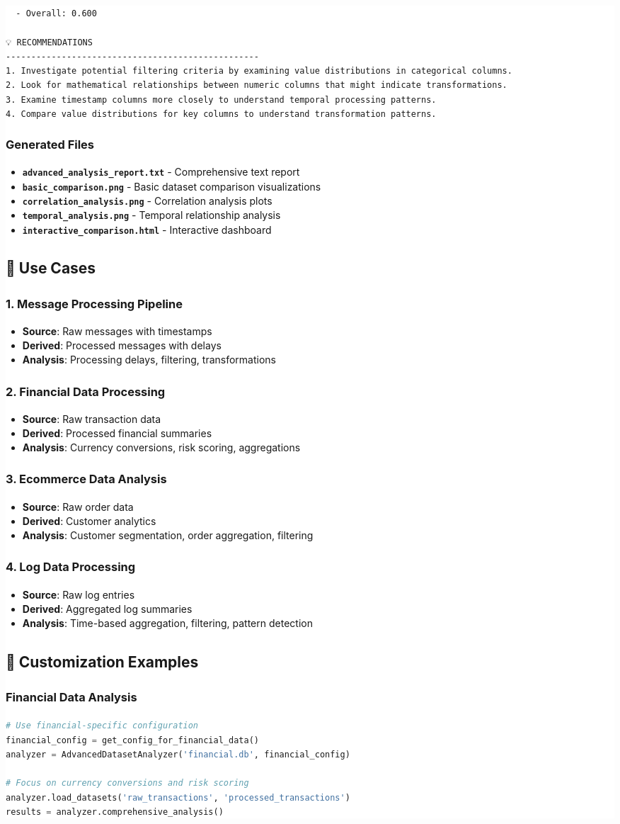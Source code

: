 ```
  - Overall: 0.600

💡 RECOMMENDATIONS
--------------------------------------------------
1. Investigate potential filtering criteria by examining value distributions in categorical columns.
2. Look for mathematical relationships between numeric columns that might indicate transformations.
3. Examine timestamp columns more closely to understand temporal processing patterns.
4. Compare value distributions for key columns to understand transformation patterns.
```

### Generated Files

- **`advanced_analysis_report.txt`** - Comprehensive text report
- **`basic_comparison.png`** - Basic dataset comparison visualizations
- **`correlation_analysis.png`** - Correlation analysis plots
- **`temporal_analysis.png`** - Temporal relationship analysis
- **`interactive_comparison.html`** - Interactive dashboard

## 🎯 Use Cases

### 1. Message Processing Pipeline
- **Source**: Raw messages with timestamps
- **Derived**: Processed messages with delays
- **Analysis**: Processing delays, filtering, transformations

### 2. Financial Data Processing
- **Source**: Raw transaction data
- **Derived**: Processed financial summaries
- **Analysis**: Currency conversions, risk scoring, aggregations

### 3. Ecommerce Data Analysis
- **Source**: Raw order data
- **Derived**: Customer analytics
- **Analysis**: Customer segmentation, order aggregation, filtering

### 4. Log Data Processing
- **Source**: Raw log entries
- **Derived**: Aggregated log summaries
- **Analysis**: Time-based aggregation, filtering, pattern detection

## 🔧 Customization Examples

### Financial Data Analysis

```python
# Use financial-specific configuration
financial_config = get_config_for_financial_data()
analyzer = AdvancedDatasetAnalyzer('financial.db', financial_config)

# Focus on currency conversions and risk scoring
analyzer.load_datasets('raw_transactions', 'processed_transactions')
results = analyzer.comprehensive_analysis()
```
